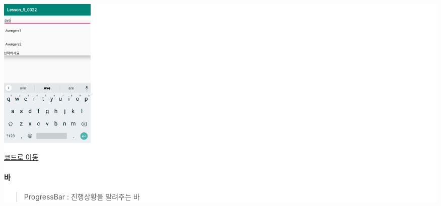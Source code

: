 <img src="https://github.com/hyejin830/Android_Daily_Study/blob/master/Day5/images/3.png" width="20%"></img>

[코드로 이동](https://github.com/hyejin830/Android_Daily_Study/blob/master/Day5/Lesson_5_0322/app/src/main/java/com/example/lesson_5_0322/example03/AutoCompeleteTextViewActivity.java)

#### 바

>ProgressBar : 진행상황을 알려주는 바
